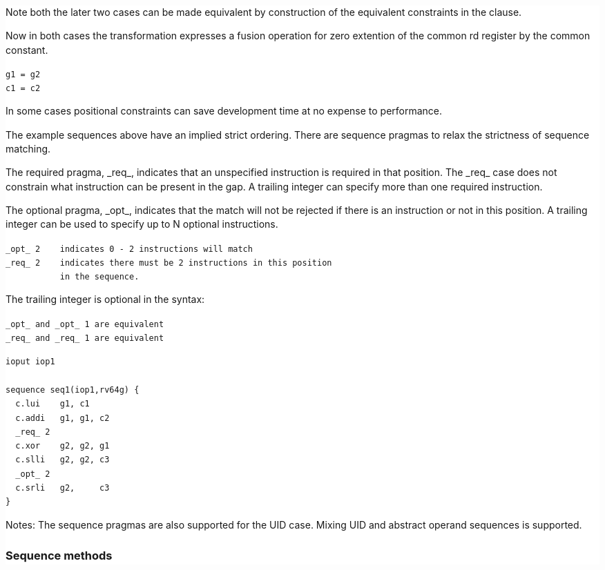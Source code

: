 Note both the later two cases can be made equivalent by construction of
the equivalent constraints in the clause.

Now in both cases the transformation expresses a fusion operation for
zero extention of the common rd register by the common constant.

```
g1 = g2
c1 = c2
```

In some cases positional constraints can save development time at no 
expense to performance.

The example sequences above have an implied strict ordering. There are 
sequence pragmas to relax the strictness of sequence matching. 

The required pragma, \_req\_, indicates that an unspecified instruction
is required in that position. The \_req\_ case does not constrain 
what instruction can be present in the gap. A trailing integer 
can specify more than one required instruction.

The optional pragma, \_opt\_, indicates that the match will not be 
rejected if there is an instruction or not in this position. A
trailing integer can be used to specify up to N optional instructions.

```
_opt_ 2    indicates 0 - 2 instructions will match
_req_ 2    indicates there must be 2 instructions in this position
           in the sequence. 
```

The trailing integer is optional in the syntax:
```
_opt_ and _opt_ 1 are equivalent
_req_ and _req_ 1 are equivalent
```

```
ioput iop1

sequence seq1(iop1,rv64g) {
  c.lui    g1, c1
  c.addi   g1, g1, c2
  _req_ 2
  c.xor    g2, g2, g1
  c.slli   g2, g2, c3
  _opt_ 2
  c.srli   g2,     c3
}
```

Notes: The sequence pragmas are also supported for the UID case.  Mixing UID 
and abstract operand sequences is supported. 

### Sequence methods

